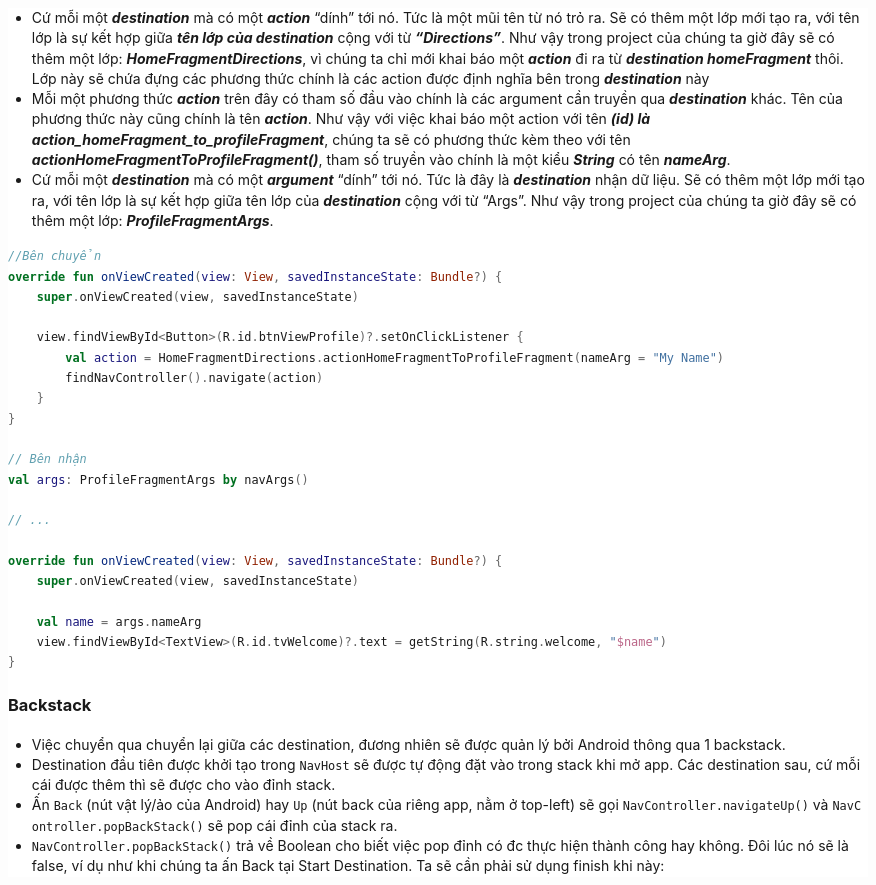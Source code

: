 - Cứ mỗi một ***destination*** mà có một ***action*** “dính” tới nó. Tức là một mũi tên từ nó trỏ ra. Sẽ có thêm một lớp mới tạo ra, với tên lớp là sự kết hợp giữa ***tên lớp của destination*** cộng với từ ***“Directions”***. Như vậy trong project của chúng ta giờ đây sẽ có thêm một lớp: ***HomeFragmentDirections***, vì chúng ta chỉ mới khai báo một ***action*** đi ra từ ***destination homeFragment*** thôi. Lớp này sẽ chứa đựng các phương thức chính là các action được định nghĩa bên trong ***destination*** này 
- Mỗi một phương thức ***action*** trên đây có tham số đầu vào chính là các argument cần truyền qua ***destination*** khác. Tên của phương thức này cũng chính là tên ***action***. Như vậy với việc khai báo một action với tên ***(id) là action_homeFragment_to_profileFragment***, chúng ta sẽ có phương thức kèm theo với tên ***actionHomeFragmentToProfileFragment()***, tham số truyền vào chính là một kiểu ***String*** có tên ***nameArg***.
- Cứ mỗi một ***destination*** mà có một ***argument*** “dính” tới nó. Tức là đây là ***destination*** nhận dữ liệu. Sẽ có thêm một lớp mới tạo ra, với tên lớp là sự kết hợp giữa tên lớp của ***destination*** cộng với từ “Args”. Như vậy trong project của chúng ta giờ đây sẽ có thêm một lớp: ***ProfileFragmentArgs***.

```Kotlin
//Bên chuyển
override fun onViewCreated(view: View, savedInstanceState: Bundle?) {
    super.onViewCreated(view, savedInstanceState)

    view.findViewById<Button>(R.id.btnViewProfile)?.setOnClickListener {
        val action = HomeFragmentDirections.actionHomeFragmentToProfileFragment(nameArg = "My Name")
        findNavController().navigate(action)
    }
}

// Bên nhận
val args: ProfileFragmentArgs by navArgs()

// ...

override fun onViewCreated(view: View, savedInstanceState: Bundle?) {
    super.onViewCreated(view, savedInstanceState)

    val name = args.nameArg
    view.findViewById<TextView>(R.id.tvWelcome)?.text = getString(R.string.welcome, "$name")
}
```

### Backstack
- Việc chuyển qua chuyển lại giữa các destination, đương nhiên sẽ được quản lý bởi Android thông qua 1 backstack.
- Destination đầu tiên được khởi tạo trong `NavHost` sẽ được tự động đặt vào trong stack khi mở app. Các destination sau, cứ mỗi cái được thêm thì sẽ được cho vào đỉnh stack.
- Ấn `Back` (nút vật lý/ảo của Android) hay `Up` (nút back của riêng app, nằm ở top-left) sẽ gọi `NavController.navigateUp()` và `NavController.popBackStack()` sẽ pop cái đỉnh của stack ra.
- `NavController.popBackStack()` trả về Boolean cho biết việc pop đỉnh có đc thực hiện thành công hay không. Đôi lúc nó sẽ là false, ví dụ như khi chúng ta ấn Back tại Start Destination. Ta sẽ cần phải sử dụng finish khi này:
